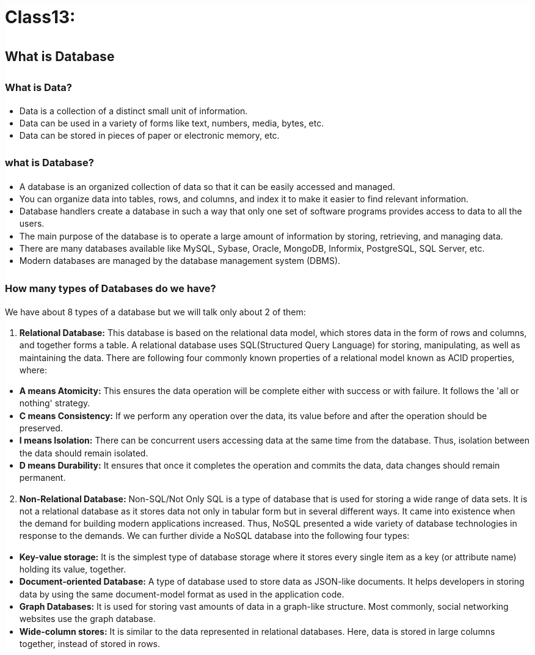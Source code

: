# Class13:
## What is Database

### What is Data? 
- Data is a collection of a distinct small unit of information.
- Data can be used in a variety of forms like text, numbers, media, bytes, etc.
- Data can be stored in pieces of paper or electronic memory, etc.

### what is Database?
- A database is an organized collection of data so that it can be easily accessed and managed.
- You can organize data into tables, rows, and columns, and index it to make it easier to find relevant information.
- Database handlers create a database in such a way that only one set of software programs provides access to data to all the users.
- The main purpose of the database is to operate a large amount of information by storing, retrieving, and managing data.
- There are many databases available like MySQL, Sybase, Oracle, MongoDB, Informix, PostgreSQL, SQL Server, etc.
- Modern databases are managed by the database management system (DBMS).

### How many types of Databases do we have?

We have about 8 types of a database but we will talk only about 2 of them:
1. **Relational Database:** This database is based on the relational data model, which stores data in the form of rows and columns, and together forms a table. A relational database uses SQL(Structured Query Language) for storing, manipulating, as well as maintaining the data.
There are following four commonly known properties of a relational model known as ACID properties, where:
- **A means Atomicity:** This ensures the data operation will be complete either with success or with failure. It follows the 'all or nothing' strategy.
- **C means Consistency:** If we perform any operation over the data, its value before and after the operation should be preserved.
- **I means Isolation:** There can be concurrent users accessing data at the same time from the database. Thus, isolation between the data should remain isolated.
- **D means Durability:** It ensures that once it completes the operation and commits the data, data changes should remain permanent.

2. **Non-Relational Database:** Non-SQL/Not Only SQL is a type of database that is used for storing a wide range of data sets. It is not a relational database as it stores data not only in tabular form but in several different ways. It came into existence when the demand for building modern applications increased. Thus, NoSQL presented a wide variety of database technologies in response to the demands. We can further divide a NoSQL database into the following four types:

- **Key-value storage:** It is the simplest type of database storage where it stores every single item as a key (or attribute name) holding its value, together.
- **Document-oriented Database:** A type of database used to store data as JSON-like documents. It helps developers in storing data by using the same document-model format as used in the application code.
- **Graph Databases:** It is used for storing vast amounts of data in a graph-like structure. Most commonly, social networking websites use the graph database.
- **Wide-column stores:** It is similar to the data represented in relational databases. Here, data is stored in large columns together, instead of stored in rows.
